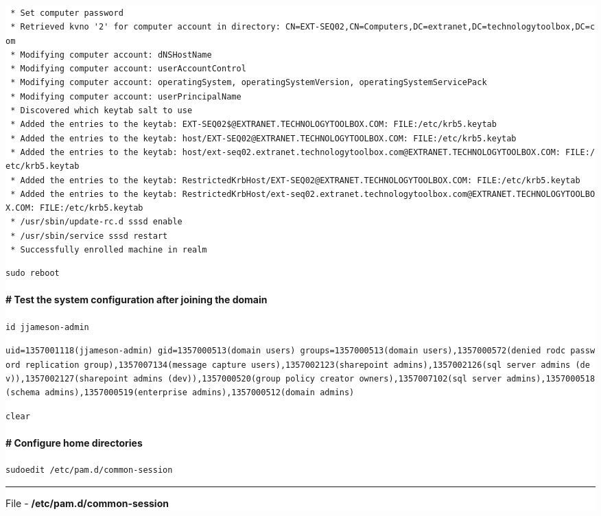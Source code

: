 ```Text
 * Set computer password
 * Retrieved kvno '2' for computer account in directory: CN=EXT-SEQ02,CN=Computers,DC=extranet,DC=technologytoolbox,DC=com
 * Modifying computer account: dNSHostName
 * Modifying computer account: userAccountControl
 * Modifying computer account: operatingSystem, operatingSystemVersion, operatingSystemServicePack
 * Modifying computer account: userPrincipalName
 * Discovered which keytab salt to use
 * Added the entries to the keytab: EXT-SEQ02$@EXTRANET.TECHNOLOGYTOOLBOX.COM: FILE:/etc/krb5.keytab
 * Added the entries to the keytab: host/EXT-SEQ02@EXTRANET.TECHNOLOGYTOOLBOX.COM: FILE:/etc/krb5.keytab
 * Added the entries to the keytab: host/ext-seq02.extranet.technologytoolbox.com@EXTRANET.TECHNOLOGYTOOLBOX.COM: FILE:/etc/krb5.keytab
 * Added the entries to the keytab: RestrictedKrbHost/EXT-SEQ02@EXTRANET.TECHNOLOGYTOOLBOX.COM: FILE:/etc/krb5.keytab
 * Added the entries to the keytab: RestrictedKrbHost/ext-seq02.extranet.technologytoolbox.com@EXTRANET.TECHNOLOGYTOOLBOX.COM: FILE:/etc/krb5.keytab
 * /usr/sbin/update-rc.d sssd enable
 * /usr/sbin/service sssd restart
 * Successfully enrolled machine in realm
```

```Shell
sudo reboot
```

#### # Test the system configuration after joining the domain

```Shell
id jjameson-admin
```

```Text
uid=1357001118(jjameson-admin) gid=1357000513(domain users) groups=1357000513(domain users),1357000572(denied rodc password replication group),1357007134(message capture users),1357002123(sharepoint admins),1357002126(sql server admins (dev)),1357002127(sharepoint admins (dev)),1357000520(group policy creator owners),1357007102(sql server admins),1357000518(schema admins),1357000519(enterprise admins),1357000512(domain admins)
```

```Shell
clear
```

#### # Configure home directories

```Shell
sudoedit /etc/pam.d/common-session
```

---

File - **/etc/pam.d/common-session**
